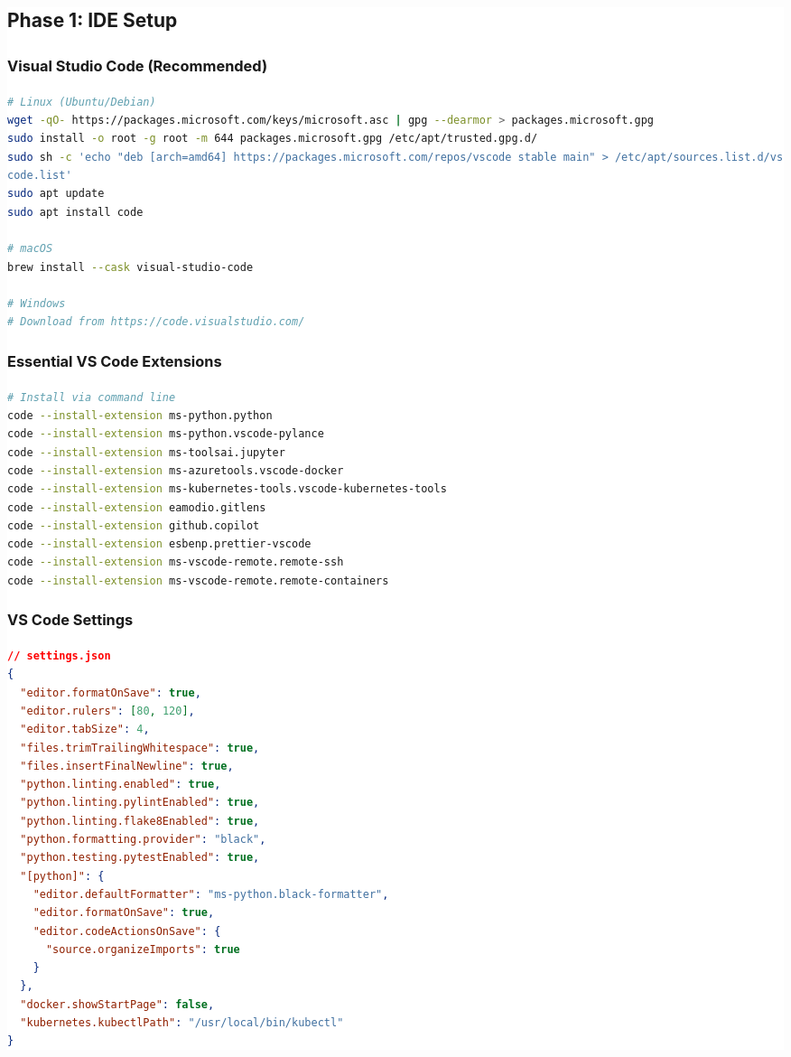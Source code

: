 ## Phase 1: IDE Setup

### Visual Studio Code (Recommended)

```bash
# Linux (Ubuntu/Debian)
wget -qO- https://packages.microsoft.com/keys/microsoft.asc | gpg --dearmor > packages.microsoft.gpg
sudo install -o root -g root -m 644 packages.microsoft.gpg /etc/apt/trusted.gpg.d/
sudo sh -c 'echo "deb [arch=amd64] https://packages.microsoft.com/repos/vscode stable main" > /etc/apt/sources.list.d/vscode.list'
sudo apt update
sudo apt install code

# macOS
brew install --cask visual-studio-code

# Windows
# Download from https://code.visualstudio.com/
```

### Essential VS Code Extensions

```bash
# Install via command line
code --install-extension ms-python.python
code --install-extension ms-python.vscode-pylance
code --install-extension ms-toolsai.jupyter
code --install-extension ms-azuretools.vscode-docker
code --install-extension ms-kubernetes-tools.vscode-kubernetes-tools
code --install-extension eamodio.gitlens
code --install-extension github.copilot
code --install-extension esbenp.prettier-vscode
code --install-extension ms-vscode-remote.remote-ssh
code --install-extension ms-vscode-remote.remote-containers
```

### VS Code Settings

```json
// settings.json
{
  "editor.formatOnSave": true,
  "editor.rulers": [80, 120],
  "editor.tabSize": 4,
  "files.trimTrailingWhitespace": true,
  "files.insertFinalNewline": true,
  "python.linting.enabled": true,
  "python.linting.pylintEnabled": true,
  "python.linting.flake8Enabled": true,
  "python.formatting.provider": "black",
  "python.testing.pytestEnabled": true,
  "[python]": {
    "editor.defaultFormatter": "ms-python.black-formatter",
    "editor.formatOnSave": true,
    "editor.codeActionsOnSave": {
      "source.organizeImports": true
    }
  },
  "docker.showStartPage": false,
  "kubernetes.kubectlPath": "/usr/local/bin/kubectl"
}
```
